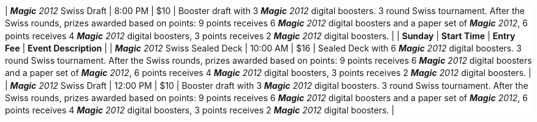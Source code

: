 | ***Magic** 2012* Swiss Draft | 8:00 PM | $10 | Booster draft with 3 ***Magic** 2012* digital boosters. 3 round Swiss tournament. After the Swiss rounds, prizes awarded based on points: 9 points receives 6 ***Magic** 2012* digital boosters and a paper set of ***Magic** 2012*, 6 points receives 4 ***Magic** 2012* digital boosters, 3 points receives 2 ***Magic** 2012* digital boosters. |
| **Sunday** | **Start Time** | **Entry Fee** | **Event Description** |
| ***Magic** 2012* Swiss Sealed Deck | 10:00 AM | $16 | Sealed Deck with 6 ***Magic** 2012* digital boosters. 3 round Swiss tournament. After the Swiss rounds, prizes awarded based on points: 9 points receives 6 ***Magic** 2012* digital boosters and a paper set of ***Magic** 2012*, 6 points receives 4 ***Magic** 2012* digital boosters, 3 points receives 2 ***Magic** 2012* digital boosters. |
| ***Magic** 2012* Swiss Draft | 12:00 PM | $10 | Booster draft with 3 ***Magic** 2012* digital boosters. 3 round Swiss tournament. After the Swiss rounds, prizes awarded based on points: 9 points receives 6 ***Magic** 2012* digital boosters and a paper set of ***Magic** 2012*, 6 points receives 4 ***Magic** 2012* digital boosters, 3 points receives 2 ***Magic** 2012* digital boosters. |

  






